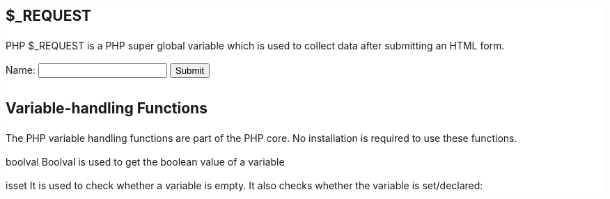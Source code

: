 ## $_REQUEST
PHP $_REQUEST is a PHP super global variable which is used to collect data after submitting an
HTML form.
<html>
<body>
<form method="post" action="<?php echo $_SERVER['PHP_SELF'];?>">
Name: <input type="text" name="fname">
<input type="submit">
</form>
<?php
if ($_SERVER["REQUEST_METHOD"] == "POST") {
$name = $_REQUEST['fname'];
if (empty($name)) {
echo "Name is empty";
} else {
echo $name;
}
}
?>
</body>
</html>

## Variable-handling Functions
The PHP variable handling functions are part of the PHP core. No installation is required to use
these functions.

boolval
Boolval is used to get the boolean value of a variable
<?php
echo '0: '.(boolval(0) ? 'true' : 'false')."\n";
echo '42: '.(boolval(42) ? 'true' : 'false')."\n";
echo '0.0: '.(boolval(0.0) ? 'true' : 'false')."\n";
echo '4.2: '.(boolval(4.2) ? 'true' : 'false')."\n";
echo '"": '.(boolval("") ? 'true' : 'false')."\n";
echo '"string": '.(boolval("string") ? 'true' : 'false')."\n";
echo '"0": '.(boolval("0") ? 'true' : 'false')."\n";
echo '"1": '.(boolval("1") ? 'true' : 'false')."\n";
echo '[1, 2]: '.(boolval([1, 2]) ? 'true' : 'false')."\n";
echo '[]: '.(boolval([]) ? 'true' : 'false')."\n";
echo 'stdClass: '.(boolval(new stdClass) ? 'true' : 'false')."\n";
?>

isset
It is used to check whether a variable is empty. It also checks whether the variable is set/declared:
<?php
$x = 0;
// True because $x is set
if (isset($x)) {
echo "Variable 'x' is set";
}
